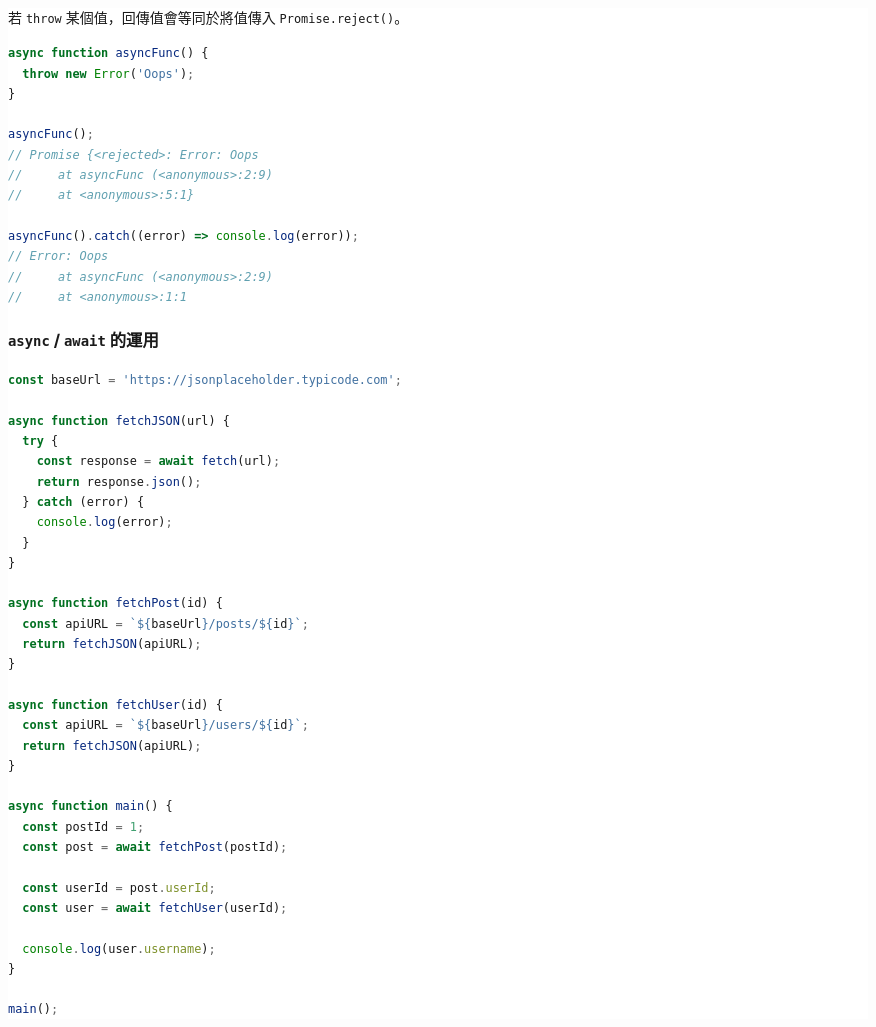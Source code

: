 若 `throw` 某個值，回傳值會等同於將值傳入 `Promise.reject()`。

```js
async function asyncFunc() {
  throw new Error('Oops');
}

asyncFunc();
// Promise {<rejected>: Error: Oops
//     at asyncFunc (<anonymous>:2:9)
//     at <anonymous>:5:1}

asyncFunc().catch((error) => console.log(error));
// Error: Oops
//     at asyncFunc (<anonymous>:2:9)
//     at <anonymous>:1:1
```

### `async` / `await` 的運用

```js
const baseUrl = 'https://jsonplaceholder.typicode.com';

async function fetchJSON(url) {
  try {
    const response = await fetch(url);
    return response.json();
  } catch (error) {
    console.log(error);
  }
}

async function fetchPost(id) {
  const apiURL = `${baseUrl}/posts/${id}`;
  return fetchJSON(apiURL);
}

async function fetchUser(id) {
  const apiURL = `${baseUrl}/users/${id}`;
  return fetchJSON(apiURL);
}

async function main() {
  const postId = 1;
  const post = await fetchPost(postId);

  const userId = post.userId;
  const user = await fetchUser(userId);

  console.log(user.username);
}

main();
```
